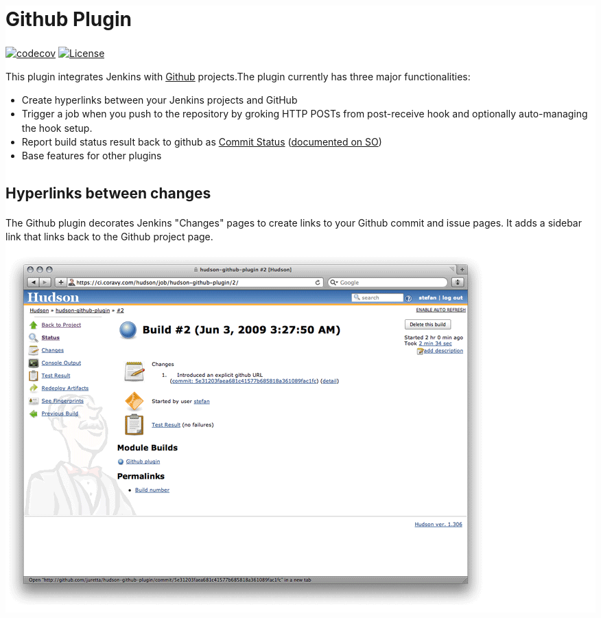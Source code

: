 # Github Plugin

[![codecov](https://codecov.io/gh/jenkinsci/github-plugin/branch/master/graph/badge.svg)](https://codecov.io/gh/jenkinsci/github-plugin)
[![License](https://img.shields.io/github/license/jenkinsci/github-plugin.svg)](LICENSE)

This plugin integrates Jenkins with [Github](http://github.com/)
projects.The plugin currently has three major functionalities:

-   Create hyperlinks between your Jenkins projects and GitHub
-   Trigger a job when you push to the repository by groking HTTP POSTs
    from post-receive hook and optionally auto-managing the hook setup.
-   Report build status result back to github as [Commit
    Status](https://github.com/blog/1227-commit-status-api) ([documented
    on
    SO](https://stackoverflow.com/questions/14274293/show-current-state-of-jenkins-build-on-github-repo/26910986#26910986))
-   Base features for other plugins

## Hyperlinks between changes

The Github plugin decorates Jenkins "Changes" pages to create links to
your Github commit and issue pages. It adds a sidebar link that links
back to the Github project page.

![](/docs/images/changes.png)